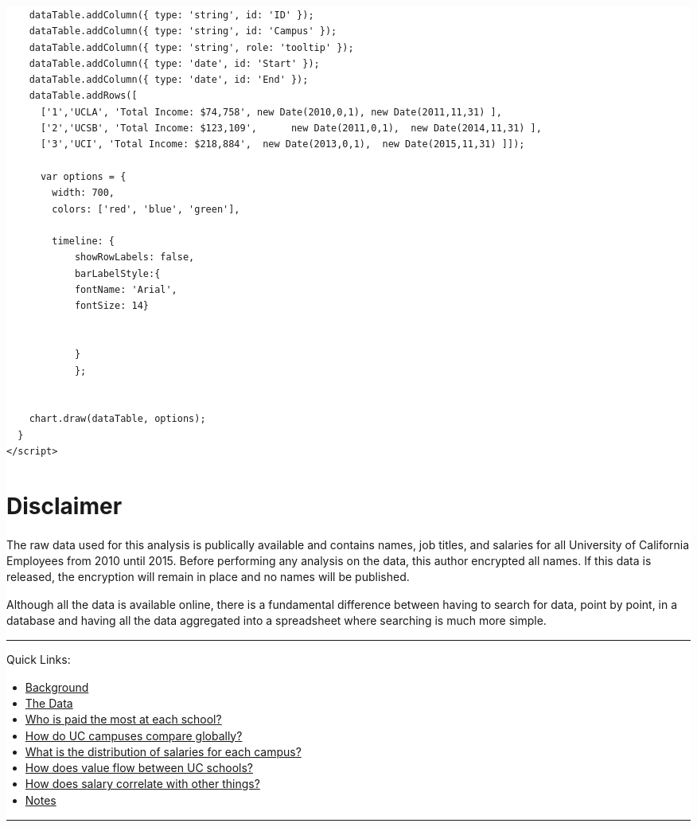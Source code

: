 		dataTable.addColumn({ type: 'string', id: 'ID' });
        dataTable.addColumn({ type: 'string', id: 'Campus' });
		dataTable.addColumn({ type: 'string', role: 'tooltip' });
        dataTable.addColumn({ type: 'date', id: 'Start' });
        dataTable.addColumn({ type: 'date', id: 'End' });
        dataTable.addRows([
          ['1','UCLA', 'Total Income: $74,758', new Date(2010,0,1), new Date(2011,11,31) ],
          ['2','UCSB', 'Total Income: $123,109',      new Date(2011,0,1),  new Date(2014,11,31) ],
          ['3','UCI', 'Total Income: $218,884',  new Date(2013,0,1),  new Date(2015,11,31) ]]);
		  
		  var options = {
			width: 700,
			colors: ['red', 'blue', 'green'],
			
			timeline: { 
				showRowLabels: false,
				barLabelStyle:{
				fontName: 'Arial',
				fontSize: 14}
				
				
				}
				};
		  

        chart.draw(dataTable, options);
      }
    </script>
</head>
</html>


# Disclaimer

The raw data used for this analysis is publically available and contains names, job titles, and salaries for all University of California Employees from 2010 until 2015. Before performing any analysis on the data, this author encrypted all names. If this data is released, the encryption will remain in place and no names will be published.

Although all the data is available online, there is a fundamental difference between having to search for data, point by point, in a database and having all the data aggregated into a spreadsheet where searching is much more simple. 

---


Quick Links: 

* [Background](#back)  
* [The Data](#data)
* [Who is paid the most at each school?](#highpay)
* [How do UC campuses compare globally?](#global)
* [What is the distribution of salaries for each campus?](#distr)
* [How does value flow between UC schools?](#transfers)
* [How does salary correlate with other things?](#correl)
* [Notes](#notes)

---